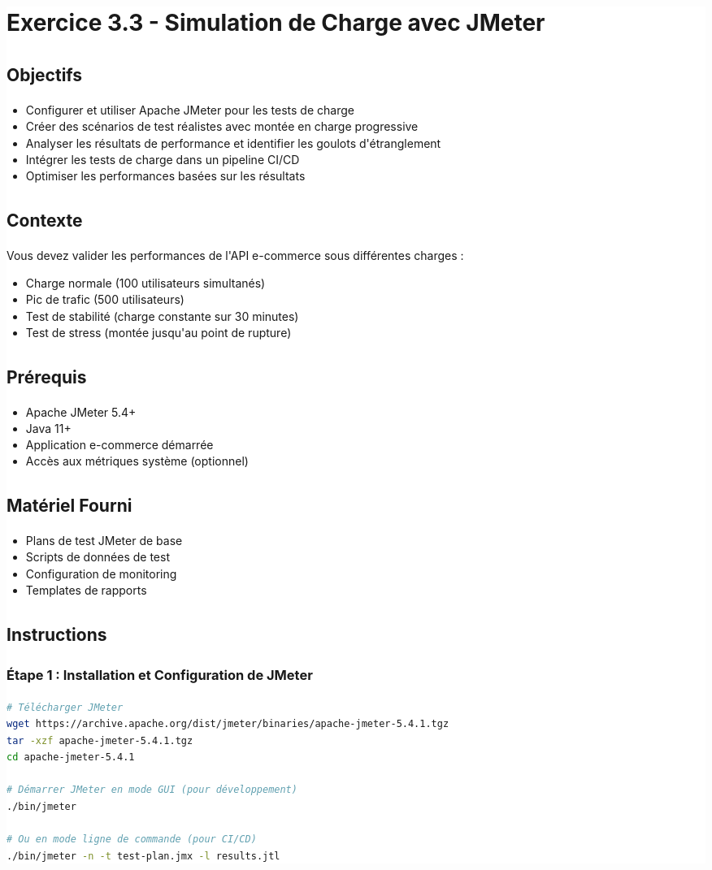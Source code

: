 # Exercice 3.3 - Simulation de Charge avec JMeter

## Objectifs

- Configurer et utiliser Apache JMeter pour les tests de charge
- Créer des scénarios de test réalistes avec montée en charge progressive
- Analyser les résultats de performance et identifier les goulots d'étranglement
- Intégrer les tests de charge dans un pipeline CI/CD
- Optimiser les performances basées sur les résultats

## Contexte

Vous devez valider les performances de l'API e-commerce sous différentes charges :
- Charge normale (100 utilisateurs simultanés)
- Pic de trafic (500 utilisateurs)
- Test de stabilité (charge constante sur 30 minutes)
- Test de stress (montée jusqu'au point de rupture)

## Prérequis

- Apache JMeter 5.4+
- Java 11+
- Application e-commerce démarrée
- Accès aux métriques système (optionnel)

## Matériel Fourni

- Plans de test JMeter de base
- Scripts de données de test
- Configuration de monitoring
- Templates de rapports

## Instructions

### Étape 1 : Installation et Configuration de JMeter

```bash
# Télécharger JMeter
wget https://archive.apache.org/dist/jmeter/binaries/apache-jmeter-5.4.1.tgz
tar -xzf apache-jmeter-5.4.1.tgz
cd apache-jmeter-5.4.1

# Démarrer JMeter en mode GUI (pour développement)
./bin/jmeter

# Ou en mode ligne de commande (pour CI/CD)
./bin/jmeter -n -t test-plan.jmx -l results.jtl
```
